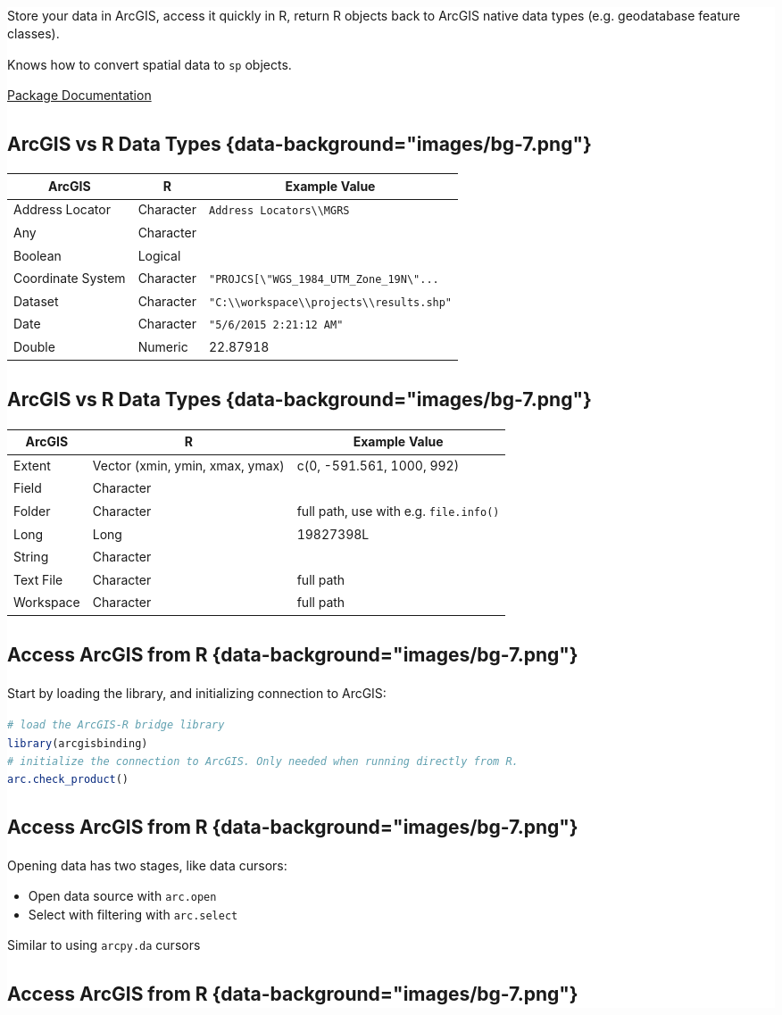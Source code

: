 Store your data in ArcGIS, access it quickly in R, return R objects back to ArcGIS native data types (e.g. geodatabase feature classes).

Knows how to convert spatial data to ``sp`` objects.

[Package Documentation](https://r-arcgis.github.io/assets/arcgisbinding.pdf)

ArcGIS vs R Data Types {data-background="images/bg-7.png"}
-------------------

ArcGIS | R | Example Value
----------- | ------ | -------------
Address Locator | Character | `Address Locators\\MGRS`
Any | Character | &nbsp;
Boolean | Logical | &nbsp;
Coordinate System | Character | `"PROJCS[\"WGS_1984_UTM_Zone_19N\"...`
Dataset | Character |  `"C:\\workspace\\projects\\results.shp"`
Date | Character | `"5/6/2015 2:21:12 AM"`
Double | Numeric | 22.87918

ArcGIS vs R Data Types {data-background="images/bg-7.png"}
-------------------

ArcGIS | R | Example Value
----------- | ------ | -------------
Extent | Vector (xmin, ymin, xmax, ymax) | c(0, -591.561, 1000, 992)
Field | Character | &nbsp;
Folder | Character | full path, use with e.g. `file.info()`
Long | Long | 19827398L
String | Character | &nbsp;
Text File | Character | full path
Workspace | Character | full path


Access ArcGIS from R {data-background="images/bg-7.png"}
------------------------

Start by loading the library, and initializing connection to ArcGIS:

```r
# load the ArcGIS-R bridge library
library(arcgisbinding)
# initialize the connection to ArcGIS. Only needed when running directly from R.
arc.check_product()
```

Access ArcGIS from R {data-background="images/bg-7.png"}
------------------------

Opening data has two stages, like data cursors: 

 - Open data source with ``arc.open``
 - Select with filtering with ``arc.select``

Similar to using ``arcpy.da`` cursors

Access ArcGIS from R {data-background="images/bg-7.png"}
------------------------
